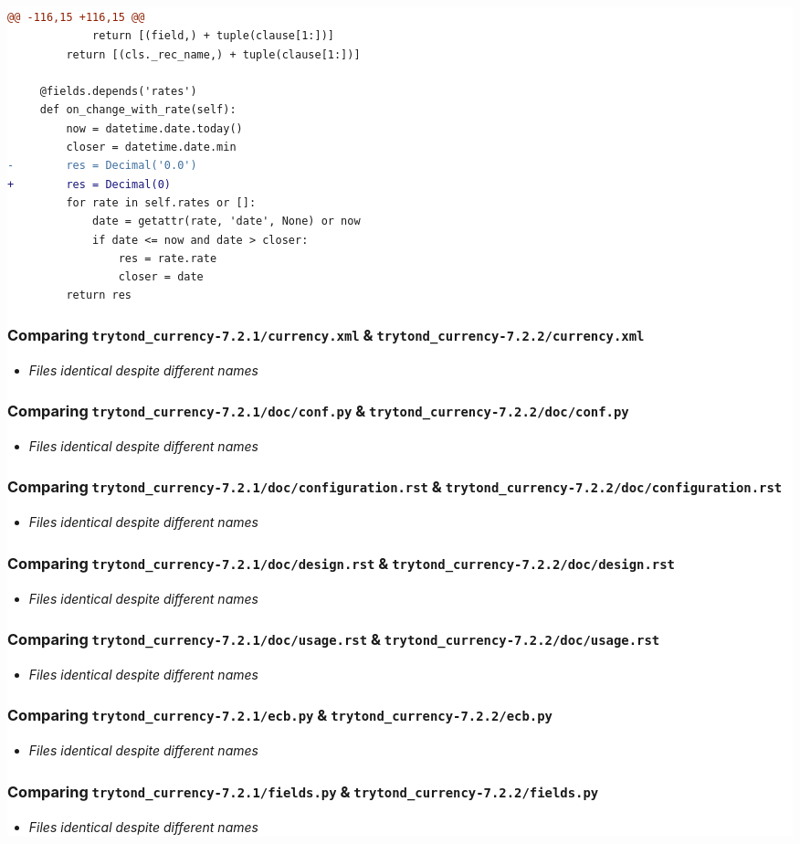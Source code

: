 ```diff
@@ -116,15 +116,15 @@
             return [(field,) + tuple(clause[1:])]
         return [(cls._rec_name,) + tuple(clause[1:])]
 
     @fields.depends('rates')
     def on_change_with_rate(self):
         now = datetime.date.today()
         closer = datetime.date.min
-        res = Decimal('0.0')
+        res = Decimal(0)
         for rate in self.rates or []:
             date = getattr(rate, 'date', None) or now
             if date <= now and date > closer:
                 res = rate.rate
                 closer = date
         return res
```

### Comparing `trytond_currency-7.2.1/currency.xml` & `trytond_currency-7.2.2/currency.xml`

 * *Files identical despite different names*

### Comparing `trytond_currency-7.2.1/doc/conf.py` & `trytond_currency-7.2.2/doc/conf.py`

 * *Files identical despite different names*

### Comparing `trytond_currency-7.2.1/doc/configuration.rst` & `trytond_currency-7.2.2/doc/configuration.rst`

 * *Files identical despite different names*

### Comparing `trytond_currency-7.2.1/doc/design.rst` & `trytond_currency-7.2.2/doc/design.rst`

 * *Files identical despite different names*

### Comparing `trytond_currency-7.2.1/doc/usage.rst` & `trytond_currency-7.2.2/doc/usage.rst`

 * *Files identical despite different names*

### Comparing `trytond_currency-7.2.1/ecb.py` & `trytond_currency-7.2.2/ecb.py`

 * *Files identical despite different names*

### Comparing `trytond_currency-7.2.1/fields.py` & `trytond_currency-7.2.2/fields.py`

 * *Files identical despite different names*
